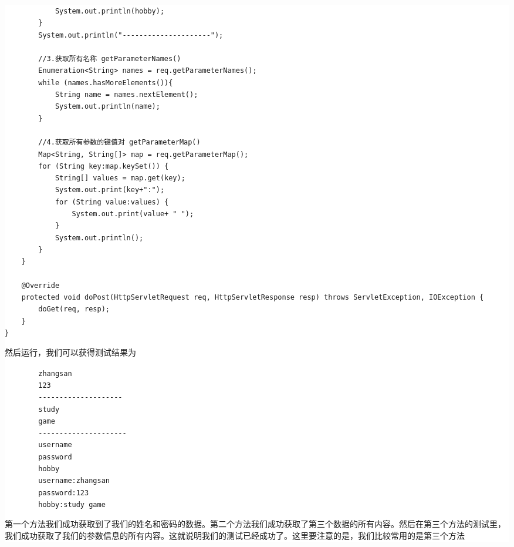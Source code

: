 ```
            System.out.println(hobby);
        }
        System.out.println("---------------------");

        //3.获取所有名称 getParameterNames()
        Enumeration<String> names = req.getParameterNames();
        while (names.hasMoreElements()){
            String name = names.nextElement();
            System.out.println(name);
        }

        //4.获取所有参数的键值对 getParameterMap()
        Map<String, String[]> map = req.getParameterMap();
        for (String key:map.keySet()) {
            String[] values = map.get(key);
            System.out.print(key+":");
            for (String value:values) {
                System.out.print(value+ " ");
            }
            System.out.println();
        }
    }

    @Override
    protected void doPost(HttpServletRequest req, HttpServletResponse resp) throws ServletException, IOException {
        doGet(req, resp);
    }
}

```

然后运行，我们可以获得测试结果为

```
        zhangsan
        123
        --------------------
        study
        game
        ---------------------
        username
        password
        hobby
        username:zhangsan
        password:123
        hobby:study game 

```

第一个方法我们成功获取到了我们的姓名和密码的数据。第二个方法我们成功获取了第三个数据的所有内容。然后在第三个方法的测试里，我们成功获取了我们的参数信息的所有内容。这就说明我们的测试已经成功了。这里要注意的是，我们比较常用的是第三个方法
